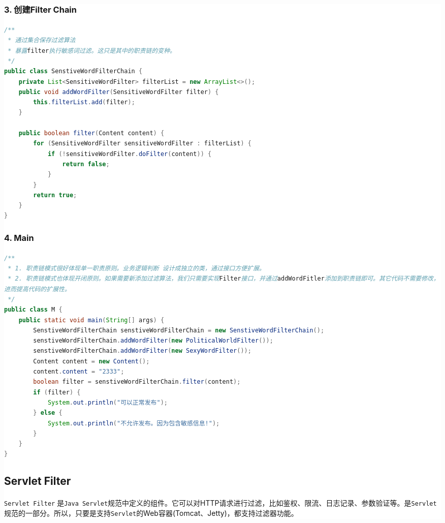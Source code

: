 ### 3. 创建Filter Chain

```java
/**
 * 通过集合保存过滤算法
 * 暴露filter执行敏感词过滤。这只是其中的职责链的变种。
 */
public class SenstiveWordFilterChain {
    private List<SensitiveWordFilter> filterList = new ArrayList<>();
    public void addWordFilter(SensitiveWordFilter filter) {
        this.filterList.add(filter);
    }

    public boolean filter(Content content) {
        for (SensitiveWordFilter sensitiveWordFilter : filterList) {
            if (!sensitiveWordFilter.doFilter(content)) {
                return false;
            }
        }
        return true;
    }
}
```

### 4. Main

```java
/**
 * 1. 职责链模式很好体现单一职责原则。业务逻辑判断 设计成独立的类，通过接口方便扩展。
 * 2. 职责链模式也体现开闭原则。如果需要新添加过滤算法，我们只需要实现Filter接口，并通过addWordFitler添加到职责链即可。其它代码不需要修改，进而提高代码的扩展性。
 */
public class M {
    public static void main(String[] args) {
        SenstiveWordFilterChain senstiveWordFilterChain = new SenstiveWordFilterChain();
        senstiveWordFilterChain.addWordFilter(new PoliticalWorldFilter());
        senstiveWordFilterChain.addWordFilter(new SexyWordFilter());
        Content content = new Content();
        content.content = "2333";
        boolean filter = senstiveWordFilterChain.filter(content);
        if (filter) {
            System.out.println("可以正常发布");
        } else {
            System.out.println("不允许发布。因为包含敏感信息!");
        }
    }
}
```

## Servlet Filter

`Servlet Filter` 是` Java Servlet `规范中定义的组件。它可以对HTTP请求进行过滤，比如鉴权、限流、日志记录、参数验证等。是`Servlet`规范的一部分。所以，只要是支持`Servlet`的Web容器(Tomcat、Jetty)，都支持过滤器功能。
